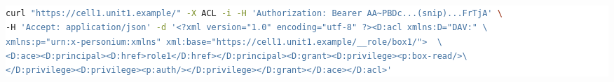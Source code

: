 ```sh
curl "https://cell1.unit1.example/" -X ACL -i -H 'Authorization: Bearer AA~PBDc...(snip)...FrTjA' \
-H 'Accept: application/json' -d '<?xml version="1.0" encoding="utf-8" ?><D:acl xmlns:D="DAV:" \
xmlns:p="urn:x-personium:xmlns" xml:base="https://cell1.unit1.example/__role/box1/">  \
<D:ace><D:principal><D:href>role1</D:href></D:principal><D:grant><D:privilege><p:box-read/>\
</D:privilege><D:privilege><p:auth/></D:privilege></D:grant></D:ace></D:acl>'
```

